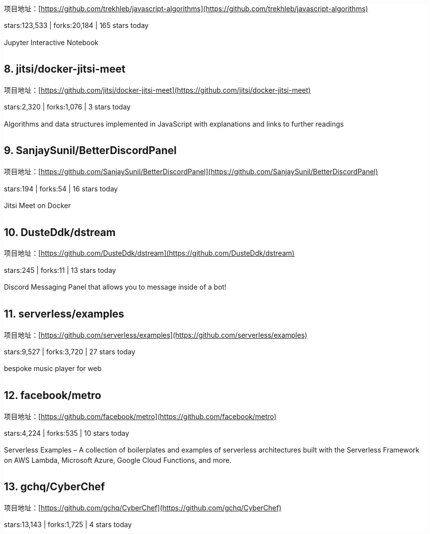 项目地址：[https://github.com/trekhleb/javascript-algorithms](https://github.com/trekhleb/javascript-algorithms)

stars:123,533 | forks:20,184 | 165 stars today 

Jupyter Interactive Notebook

## 8. jitsi/docker-jitsi-meet 

项目地址：[https://github.com/jitsi/docker-jitsi-meet](https://github.com/jitsi/docker-jitsi-meet)

stars:2,320 | forks:1,076 | 3 stars today 

 Algorithms and data structures implemented in JavaScript with explanations and links to further readings

## 9. SanjaySunil/BetterDiscordPanel 

项目地址：[https://github.com/SanjaySunil/BetterDiscordPanel](https://github.com/SanjaySunil/BetterDiscordPanel)

stars:194 | forks:54 | 16 stars today 

Jitsi Meet on Docker

## 10. DusteDdk/dstream 

项目地址：[https://github.com/DusteDdk/dstream](https://github.com/DusteDdk/dstream)

stars:245 | forks:11 | 13 stars today 

 Discord Messaging Panel that allows you to message inside of a bot!

## 11. serverless/examples 

项目地址：[https://github.com/serverless/examples](https://github.com/serverless/examples)

stars:9,527 | forks:3,720 | 27 stars today 

bespoke music player for web

## 12. facebook/metro 

项目地址：[https://github.com/facebook/metro](https://github.com/facebook/metro)

stars:4,224 | forks:535 | 10 stars today 

Serverless Examples – A collection of boilerplates and examples of serverless architectures built with the Serverless Framework on AWS Lambda, Microsoft Azure, Google Cloud Functions, and more.

## 13. gchq/CyberChef 

项目地址：[https://github.com/gchq/CyberChef](https://github.com/gchq/CyberChef)

stars:13,143 | forks:1,725 | 4 stars today 
